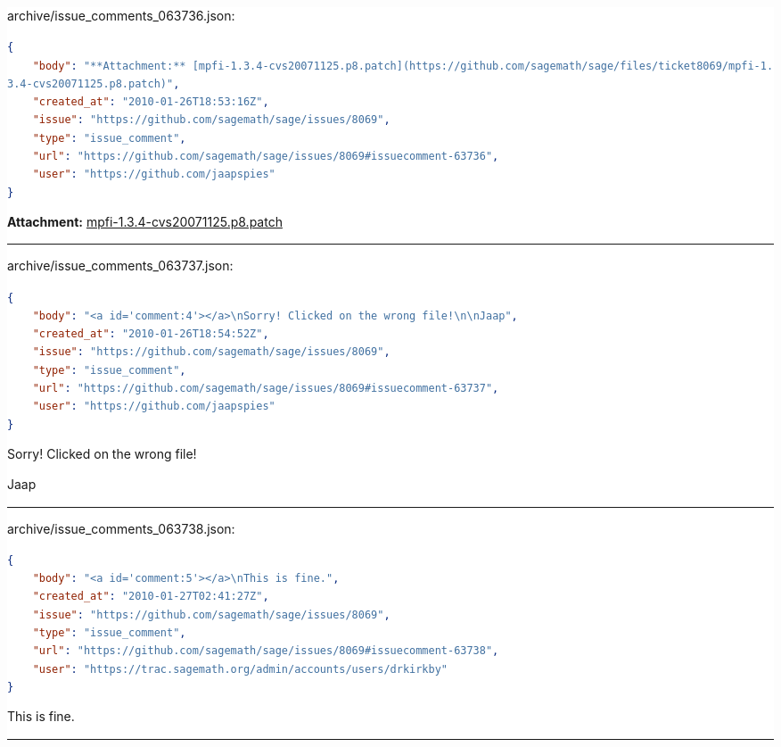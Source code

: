 archive/issue_comments_063736.json:
```json
{
    "body": "**Attachment:** [mpfi-1.3.4-cvs20071125.p8.patch](https://github.com/sagemath/sage/files/ticket8069/mpfi-1.3.4-cvs20071125.p8.patch)",
    "created_at": "2010-01-26T18:53:16Z",
    "issue": "https://github.com/sagemath/sage/issues/8069",
    "type": "issue_comment",
    "url": "https://github.com/sagemath/sage/issues/8069#issuecomment-63736",
    "user": "https://github.com/jaapspies"
}
```

**Attachment:** [mpfi-1.3.4-cvs20071125.p8.patch](https://github.com/sagemath/sage/files/ticket8069/mpfi-1.3.4-cvs20071125.p8.patch)



---

archive/issue_comments_063737.json:
```json
{
    "body": "<a id='comment:4'></a>\nSorry! Clicked on the wrong file!\n\nJaap",
    "created_at": "2010-01-26T18:54:52Z",
    "issue": "https://github.com/sagemath/sage/issues/8069",
    "type": "issue_comment",
    "url": "https://github.com/sagemath/sage/issues/8069#issuecomment-63737",
    "user": "https://github.com/jaapspies"
}
```

<a id='comment:4'></a>
Sorry! Clicked on the wrong file!

Jaap



---

archive/issue_comments_063738.json:
```json
{
    "body": "<a id='comment:5'></a>\nThis is fine.",
    "created_at": "2010-01-27T02:41:27Z",
    "issue": "https://github.com/sagemath/sage/issues/8069",
    "type": "issue_comment",
    "url": "https://github.com/sagemath/sage/issues/8069#issuecomment-63738",
    "user": "https://trac.sagemath.org/admin/accounts/users/drkirkby"
}
```

<a id='comment:5'></a>
This is fine.



---
